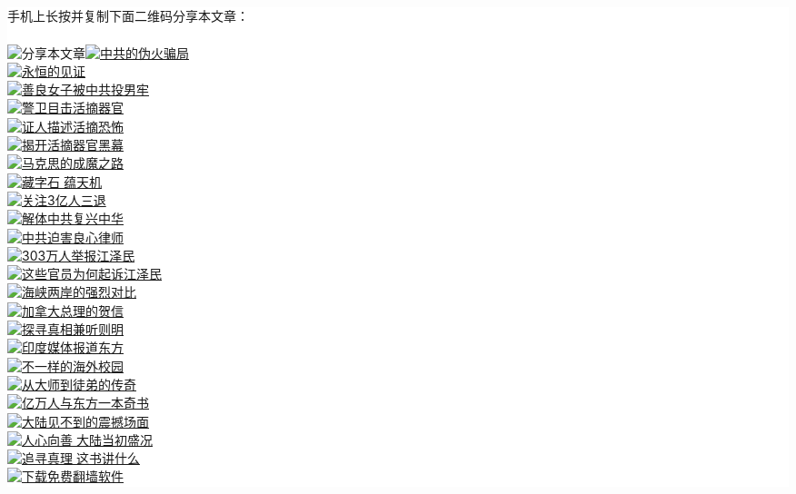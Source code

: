 ####
手机上长按并复制下面二维码分享本文章：<br><br><img src="http://www.hehaibao.com/qr/index.php?m=1&e=L&p=10&t=&d=https://github.com/asdfghy6/djy/blob/master/gb/18/10/5/n10763657.md%231" title="分享本文章"></td><td VALIGN=TOP><a href="https://github.com/asdfghy6/djy/blob/master/gb/16/1/21/n4622075.md?dfh#1" target="_blank"><img src="https://raw.githubusercontent.com/asdfghy6/djy/master/gb/300/wei-f1.jpg" title="中共的伪火骗局"  alt="中共的伪火骗局"></a><br><a href="https://github.com/asdfghy6/yh/blob/master/README.md?dfh#1" target="_blank"><img src="https://raw.githubusercontent.com/asdfghy6/djy/master/gb/300/yong-h.jpg" title="永恒的见证"  alt="永恒的见证"></a><br><a href="https://github.com/asdfghy6/djy/blob/master/gb/13/9/29/n3974789.md?dfh#1" target="_blank"><img src="https://raw.githubusercontent.com/asdfghy6/djy/master/gb/300/shang-lnz.jpg" title="善良女子被中共投男牢"  alt="善良女子被中共投男牢"></a><br><a href="https://github.com/asdfghy6/djy/blob/master/gb/16/3/16/n4663449.md?dfh#1" target="_blank"><img src="https://raw.githubusercontent.com/asdfghy6/djy/master/gb/300/huo-z3.jpg" title="警卫目击活摘器官"  alt="警卫目击活摘器官"></a><br><a href="https://github.com/asdfghy6/djy/blob/master/gb/16/8/7/n8177641.md?dfh#1" target="_blank"><img src="https://raw.githubusercontent.com/asdfghy6/djy/master/gb/300/huo-z4.jpg" title="证人描述活摘恐怖"  alt="证人描述活摘恐怖"></a><br><a href="https://github.com/asdfghy6/djy/blob/master/gb/10/4/19/n2881569.md?dfh#1" target="_blank"><img src="https://raw.githubusercontent.com/asdfghy6/djy/master/gb/300/huo-z1.jpg" title="揭开活摘器官黑幕"  alt="揭开活摘器官黑幕"></a><br><a href="https://github.com/asdfghy6/djy/blob/master/gb/10/11/7/n3077476.md?dfh#1" target="_blank"><img src="https://raw.githubusercontent.com/asdfghy6/djy/master/gb/300/ma-ks.jpg" title="马克思的成魔之路"  alt="马克思的成魔之路"></a><br><a href="https://github.com/asdfghy6/djy/blob/master/gb/14/6/9/n4173977.md?dfh#1" target="_blank"><img src="https://raw.githubusercontent.com/asdfghy6/djy/master/gb/300/chang-zs.jpg" title="藏字石 蕴天机"  alt="藏字石 蕴天机"></a><br><a href="https://github.com/asdfghy6/djy/blob/master/gb/18/5/10/n10381511.md?dfh#1" target="_blank"><img src="https://raw.githubusercontent.com/asdfghy6/djy/master/gb/300/st1.jpg" title="关注3亿人三退"  alt="关注3亿人三退"></a><br><a href="https://github.com/asdfghy6/djy/blob/master/gb/18/3/21/n10237682.md?dfh#1" target="_blank"><img src="https://raw.githubusercontent.com/asdfghy6/djy/master/gb/300/jie-t.jpg" title="解体中共复兴中华"  alt="解体中共复兴中华"></a><br><a href="https://github.com/asdfghy6/djy/blob/master/gb/9/2/9/n2422991.md?dfh#1" target="_blank"><img src="https://raw.githubusercontent.com/asdfghy6/djy/master/gb/300/gao-zs.jpg" title="中共迫害良心律师"  alt="中共迫害良心律师"></a><br><a href="https://github.com/asdfghy6/djy/blob/master/gb/18/12/9/n10900044.md?dfh#1" target="_blank"><img src="https://raw.githubusercontent.com/asdfghy6/djy/master/gb/300/sj1.jpg" title="303万人举报江泽民"  alt="303万人举报江泽民"></a><br><a href="https://github.com/asdfghy6/djy/blob/master/gb/18/8/28/n10672014.md?dfh#1" target="_blank"><img src="https://raw.githubusercontent.com/asdfghy6/djy/master/gb/300/sj2.jpg" title="这些官员为何起诉江泽民"  alt="这些官员为何起诉江泽民"></a><br><a href="https://github.com/asdfghy6/djy/blob/master/gb/8/12/18/n2367165.md?dfh#1" target="_blank"><img src="https://raw.githubusercontent.com/asdfghy6/djy/master/gb/300/liangan.jpg" title="海峡两岸的强烈对比"  alt="海峡两岸的强烈对比"></a><br><a href="https://github.com/asdfghy6/djy/blob/master/gb/15/5/5/n4427238.md?dfh#1" target="_blank"><img src="https://raw.githubusercontent.com/asdfghy6/djy/master/gb/300/jia-ndzl.jpg" title="加拿大总理的贺信"  alt="加拿大总理的贺信"></a><br><a href="https://github.com/asdfghy6/djy/blob/master/gb/11/6/17/n3289382.md?dfh#1" target="_blank">
<img src="https://raw.githubusercontent.com/asdfghy6/djy/master/gb/300/xiao-wd.jpg" title="探寻真相兼听则明"  alt="探寻真相兼听则明"></a><br><a href="https://github.com/asdfghy6/djy/blob/master/gb/18/10/27/n10812623.md?dfh#1" target="_blank"><img src="https://raw.githubusercontent.com/asdfghy6/djy/master/gb/300/yindu.jpg" title="印度媒体报道东方"  alt="印度媒体报道东方"></a><br><a href="https://github.com/asdfghy6/djy/blob/master/gb/18/6/9/n10469652.md?dfh#1" target="_blank"><img src="https://raw.githubusercontent.com/asdfghy6/djy/master/gb/300/xie-j.jpg" title="不一样的海外校园"  alt="不一样的海外校园"></a><br><a href="https://github.com/asdfghy6/djy/blob/master/gb/7/4/5/n1669415.md?dfh#1" target="_blank"><img src="https://raw.githubusercontent.com/asdfghy6/djy/master/gb/300/li-up.jpg" title="从大师到徒弟的传奇"  alt="从大师到徒弟的传奇"></a><br><a href="https://github.com/asdfghy6/djy/blob/master/gb/17/5/26/n9191512.md?dfh#1" target="_blank"><img src="https://raw.githubusercontent.com/asdfghy6/djy/master/gb/300/zfl2.jpg" title="亿万人与东方一本奇书"  alt="亿万人与东方一本奇书"></a><br><a href="https://github.com/asdfghy6/djy/blob/master/gb/13/11/27/n4020290.md?dfh#1" target="_blank"><img src="https://raw.githubusercontent.com/asdfghy6/djy/master/gb/300/zhen-h.jpg" title="大陆见不到的震撼场面"  alt="大陆见不到的震撼场面"></a><br><a href="https://github.com/asdfghy6/djy/blob/master/gb/15/7/17/n4482910.md?dfh#1" target="_blank"><img src="https://raw.githubusercontent.com/asdfghy6/djy/master/gb/300/dalu-sk.jpg" title="人心向善 大陆当初盛况"  alt="人心向善 大陆当初盛况"></a><br><a href="https://github.com/asdfghy6/djy/blob/master/gb/9/10/15/n2689419.md?dfh#1" target="_blank"><img src="https://raw.githubusercontent.com/asdfghy6/djy/master/gb/300/zfl1.jpg" title="追寻真理 这书讲什么"  alt="追寻真理 这书讲什么"></a><br><a href="https://github.com/asdfghy6/fq/blob/master/README.md?dfh#1" target="_blank"><img src="https://raw.githubusercontent.com/asdfghy6/djy/master/gb/300/fq1.jpg" title="下载免费翻墙软件"  alt="下载免费翻墙软件"></a><br></td></tr></table>
